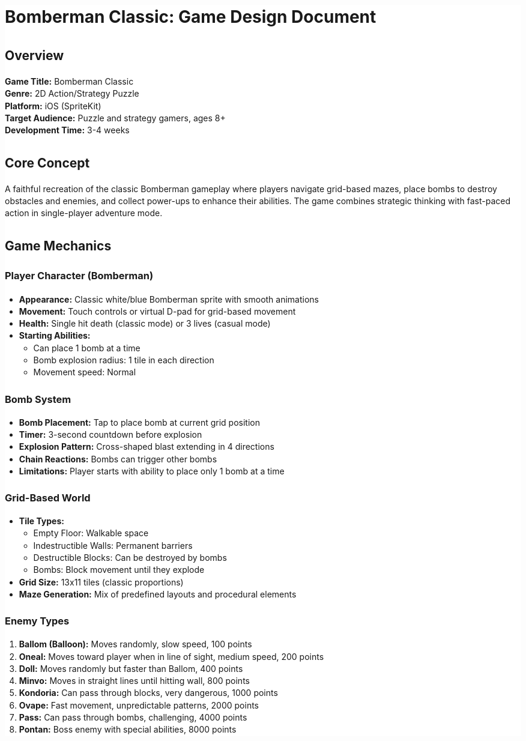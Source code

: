# Bomberman Classic: Game Design Document

## Overview
**Game Title:** Bomberman Classic  
**Genre:** 2D Action/Strategy Puzzle  
**Platform:** iOS (SpriteKit)  
**Target Audience:** Puzzle and strategy gamers, ages 8+  
**Development Time:** 3-4 weeks  

## Core Concept
A faithful recreation of the classic Bomberman gameplay where players navigate grid-based mazes, place bombs to destroy obstacles and enemies, and collect power-ups to enhance their abilities. The game combines strategic thinking with fast-paced action in single-player adventure mode.

## Game Mechanics

### Player Character (Bomberman)
- **Appearance:** Classic white/blue Bomberman sprite with smooth animations
- **Movement:** Touch controls or virtual D-pad for grid-based movement
- **Health:** Single hit death (classic mode) or 3 lives (casual mode)
- **Starting Abilities:** 
  - Can place 1 bomb at a time
  - Bomb explosion radius: 1 tile in each direction
  - Movement speed: Normal

### Bomb System
- **Bomb Placement:** Tap to place bomb at current grid position
- **Timer:** 3-second countdown before explosion
- **Explosion Pattern:** Cross-shaped blast extending in 4 directions
- **Chain Reactions:** Bombs can trigger other bombs
- **Limitations:** Player starts with ability to place only 1 bomb at a time

### Grid-Based World
- **Tile Types:**
  - Empty Floor: Walkable space
  - Indestructible Walls: Permanent barriers
  - Destructible Blocks: Can be destroyed by bombs
  - Bombs: Block movement until they explode
- **Grid Size:** 13x11 tiles (classic proportions)
- **Maze Generation:** Mix of predefined layouts and procedural elements

### Enemy Types
1. **Ballom (Balloon):** Moves randomly, slow speed, 100 points
2. **Oneal:** Moves toward player when in line of sight, medium speed, 200 points  
3. **Doll:** Moves randomly but faster than Ballom, 400 points
4. **Minvo:** Moves in straight lines until hitting wall, 800 points
5. **Kondoria:** Can pass through blocks, very dangerous, 1000 points
6. **Ovape:** Fast movement, unpredictable patterns, 2000 points
7. **Pass:** Can pass through bombs, challenging, 4000 points
8. **Pontan:** Boss enemy with special abilities, 8000 points
